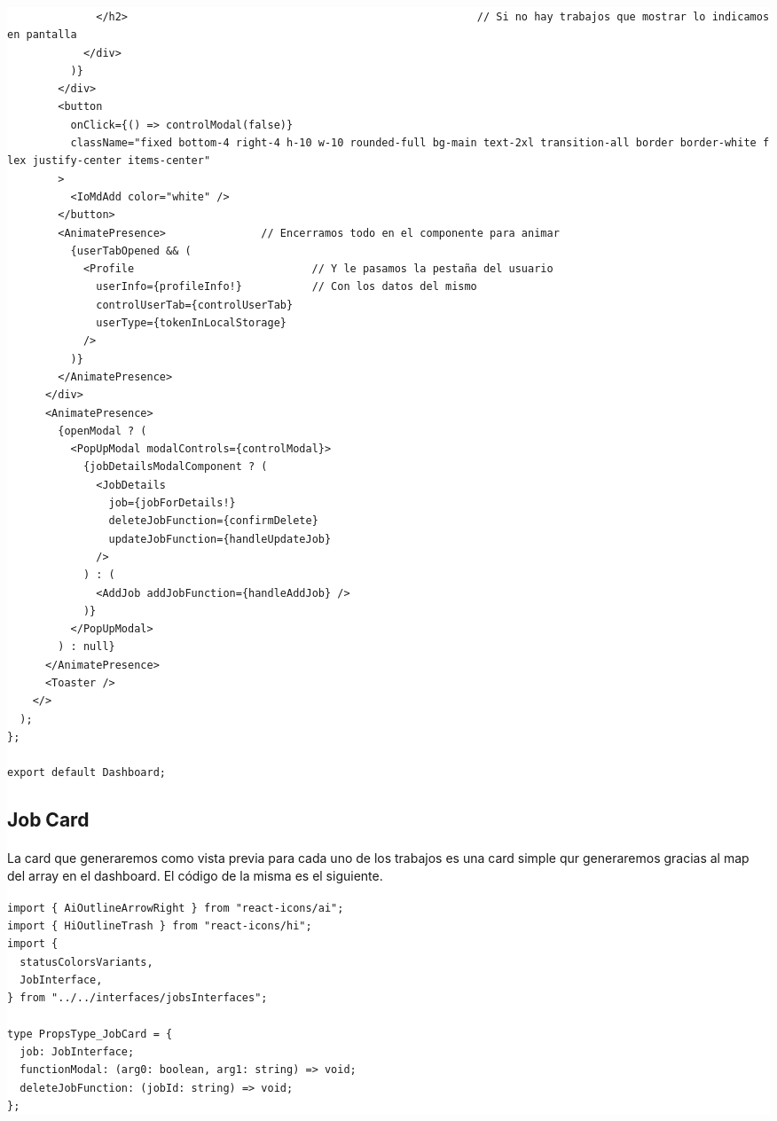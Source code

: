 ```tsx
              </h2>                                                       // Si no hay trabajos que mostrar lo indicamos en pantalla
            </div>
          )}
        </div>
        <button
          onClick={() => controlModal(false)}
          className="fixed bottom-4 right-4 h-10 w-10 rounded-full bg-main text-2xl transition-all border border-white flex justify-center items-center"
        >
          <IoMdAdd color="white" />
        </button>
        <AnimatePresence>               // Encerramos todo en el componente para animar
          {userTabOpened && (
            <Profile                            // Y le pasamos la pestaña del usuario
              userInfo={profileInfo!}           // Con los datos del mismo
              controlUserTab={controlUserTab}
              userType={tokenInLocalStorage}
            />
          )}
        </AnimatePresence>
      </div>
      <AnimatePresence>
        {openModal ? (
          <PopUpModal modalControls={controlModal}>
            {jobDetailsModalComponent ? (
              <JobDetails
                job={jobForDetails!}
                deleteJobFunction={confirmDelete}
                updateJobFunction={handleUpdateJob}
              />
            ) : (
              <AddJob addJobFunction={handleAddJob} />
            )}
          </PopUpModal>
        ) : null}
      </AnimatePresence>
      <Toaster />
    </>
  );
};

export default Dashboard;
```

## Job Card

La card que generaremos como vista previa para cada uno de los trabajos es una card simple qur generaremos gracias al map del array en el dashboard. El código de la misma es el siguiente.

```tsx
import { AiOutlineArrowRight } from "react-icons/ai";
import { HiOutlineTrash } from "react-icons/hi";
import {
  statusColorsVariants,
  JobInterface,
} from "../../interfaces/jobsInterfaces";

type PropsType_JobCard = {
  job: JobInterface;
  functionModal: (arg0: boolean, arg1: string) => void;
  deleteJobFunction: (jobId: string) => void;
};
```